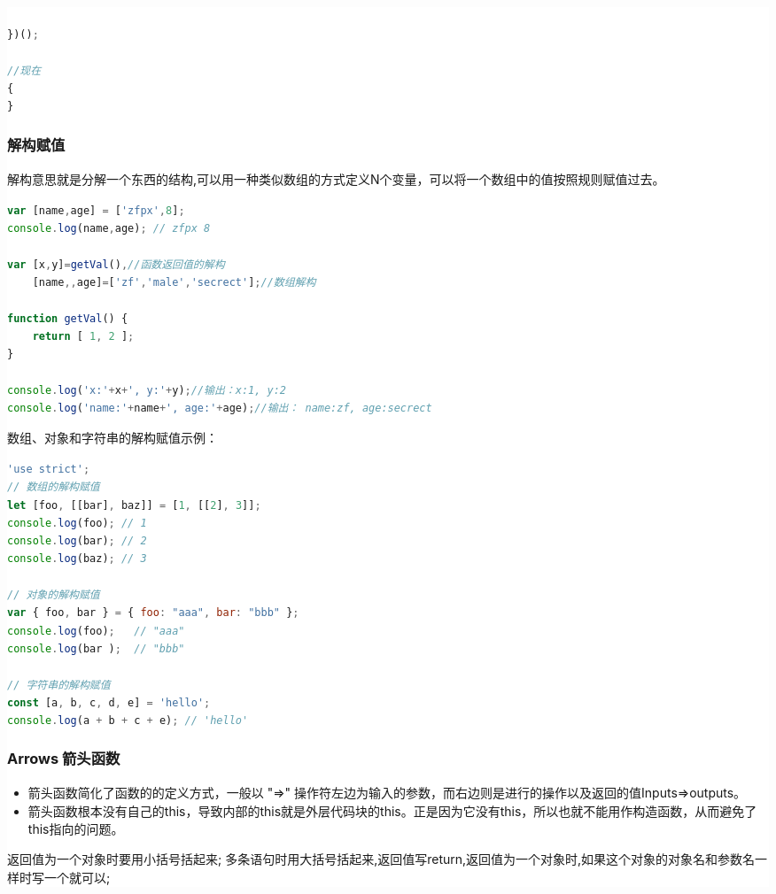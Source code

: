 ```js

})();

//现在
{
}
```

### 解构赋值

解构意思就是分解一个东西的结构,可以用一种类似数组的方式定义N个变量，可以将一个数组中的值按照规则赋值过去。

```js
var [name,age] = ['zfpx',8];
console.log(name,age); // zfpx 8

var [x,y]=getVal(),//函数返回值的解构
    [name,,age]=['zf','male','secrect'];//数组解构

function getVal() {
    return [ 1, 2 ];
}

console.log('x:'+x+', y:'+y);//输出：x:1, y:2
console.log('name:'+name+', age:'+age);//输出： name:zf, age:secrect
```

数组、对象和字符串的解构赋值示例：

```js
'use strict';
// 数组的解构赋值
let [foo, [[bar], baz]] = [1, [[2], 3]];
console.log(foo); // 1
console.log(bar); // 2
console.log(baz); // 3

// 对象的解构赋值
var { foo, bar } = { foo: "aaa", bar: "bbb" };
console.log(foo);   // "aaa"
console.log(bar );  // "bbb"

// 字符串的解构赋值
const [a, b, c, d, e] = 'hello';
console.log(a + b + c + e); // 'hello'
```

### Arrows 箭头函数

- 箭头函数简化了函数的的定义方式，一般以 "=>" 操作符左边为输入的参数，而右边则是进行的操作以及返回的值Inputs=>outputs。
- 箭头函数根本没有自己的this，导致内部的this就是外层代码块的this。正是因为它没有this，所以也就不能用作构造函数，从而避免了this指向的问题。

返回值为一个对象时要用小括号括起来;
多条语句时用大括号括起来,返回值写return,返回值为一个对象时,如果这个对象的对象名和参数名一样时写一个就可以;
